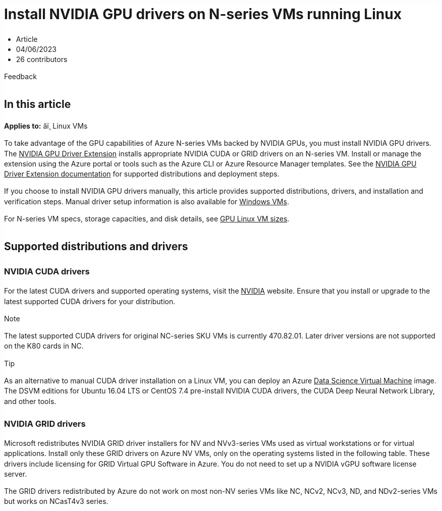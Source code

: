 # Install NVIDIA GPU drivers on N-series VMs running Linux

* Article
* 04/06/2023
* 26 contributors

Feedback

## In this article

**Applies to:** âï¸ Linux VMs

To take advantage of the GPU capabilities of Azure N-series VMs backed by NVIDIA GPUs, you must install NVIDIA GPU drivers. The [NVIDIA GPU Driver Extension](../extensions/hpccompute-gpu-linux) installs appropriate NVIDIA CUDA or GRID drivers on an N-series VM. Install or manage the extension using the Azure portal or tools such as the Azure CLI or Azure Resource Manager templates. See the [NVIDIA GPU Driver Extension documentation](../extensions/hpccompute-gpu-linux) for supported distributions and deployment steps.

If you choose to install NVIDIA GPU drivers manually, this article provides supported distributions, drivers, and installation and verification steps. Manual driver setup information is also available for [Windows VMs](../windows/n-series-driver-setup).

For N-series VM specs, storage capacities, and disk details, see [GPU Linux VM sizes](../sizes-gpu?toc=/azure/virtual-machines/linux/toc.json).

## Supported distributions and drivers

### NVIDIA CUDA drivers

For the latest CUDA drivers and supported operating systems, visit the [NVIDIA](https://developer.nvidia.com/cuda-zone) website. Ensure that you install or upgrade to the latest supported CUDA drivers for your distribution.

Note

The latest supported CUDA drivers for original NC-series SKU VMs is currently 470.82.01. Later driver versions are not supported on the K80 cards in NC.

Tip

As an alternative to manual CUDA driver installation on a Linux VM, you can deploy an Azure [Data Science Virtual Machine](../../machine-learning/data-science-virtual-machine/overview) image. The DSVM editions for Ubuntu 16.04 LTS or CentOS 7.4 pre-install NVIDIA CUDA drivers, the CUDA Deep Neural Network Library, and other tools.

### NVIDIA GRID drivers

Microsoft redistributes NVIDIA GRID driver installers for NV and NVv3-series VMs used as virtual workstations or for virtual applications. Install only these GRID drivers on Azure NV VMs, only on the operating systems listed in the following table. These drivers include licensing for GRID Virtual GPU Software in Azure. You do not need to set up a NVIDIA vGPU software license server.

The GRID drivers redistributed by Azure do not work on most non-NV series VMs like NC, NCv2, NCv3, ND, and NDv2-series VMs but works on NCasT4v3 series.
